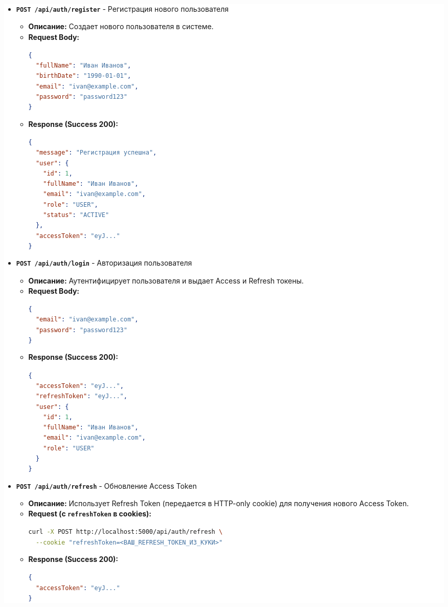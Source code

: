 -   **`POST /api/auth/register`** - Регистрация нового пользователя
    -   **Описание:** Создает нового пользователя в системе.
    -   **Request Body:**
        ```json
        {
          "fullName": "Иван Иванов",
          "birthDate": "1990-01-01",
          "email": "ivan@example.com",
          "password": "password123"
        }
        ```
    -   **Response (Success 200):**
        ```json
        {
          "message": "Регистрация успешна",
          "user": {
            "id": 1,
            "fullName": "Иван Иванов",
            "email": "ivan@example.com",
            "role": "USER",
            "status": "ACTIVE"
          },
          "accessToken": "eyJ..."
        }
        ```

-   **`POST /api/auth/login`** - Авторизация пользователя
    -   **Описание:** Аутентифицирует пользователя и выдает Access и Refresh токены.
    -   **Request Body:**
        ```json
        {
          "email": "ivan@example.com",
          "password": "password123"
        }
        ```
    -   **Response (Success 200):**
        ```json
        {
          "accessToken": "eyJ...",
          "refreshToken": "eyJ...",
          "user": {
            "id": 1,
            "fullName": "Иван Иванов",
            "email": "ivan@example.com",
            "role": "USER"
          }
        }
        ```

-   **`POST /api/auth/refresh`** - Обновление Access Token
    -   **Описание:** Использует Refresh Token (передается в HTTP-only cookie) для получения нового Access Token.
    -   **Request (с `refreshToken` в cookies):**
        ```bash
        curl -X POST http://localhost:5000/api/auth/refresh \
          --cookie "refreshToken=<ВАШ_REFRESH_TOKEN_ИЗ_КУКИ>"
        ```
    -   **Response (Success 200):**
        ```json
        {
          "accessToken": "eyJ..."
        }
        ```
